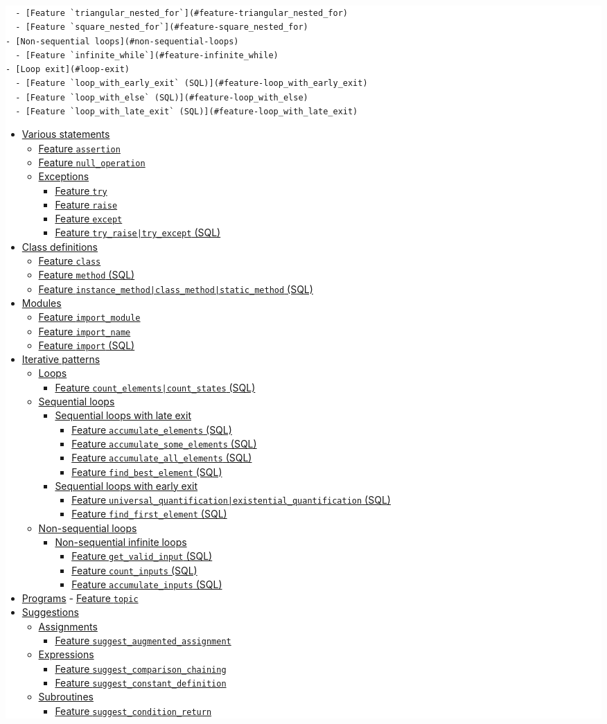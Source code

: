       - [Feature `triangular_nested_for`](#feature-triangular_nested_for)
      - [Feature `square_nested_for`](#feature-square_nested_for)
    - [Non-sequential loops](#non-sequential-loops)
      - [Feature `infinite_while`](#feature-infinite_while)
    - [Loop exit](#loop-exit)
      - [Feature `loop_with_early_exit` (SQL)](#feature-loop_with_early_exit)
      - [Feature `loop_with_else` (SQL)](#feature-loop_with_else)
      - [Feature `loop_with_late_exit` (SQL)](#feature-loop_with_late_exit)
  - [Various statements](#various-statements)
      - [Feature `assertion`](#feature-assertion)
      - [Feature `null_operation`](#feature-null_operation)
    - [Exceptions](#exceptions)
      - [Feature `try`](#feature-try)
      - [Feature `raise`](#feature-raise)
      - [Feature `except`](#feature-except)
      - [Feature `try_raise|try_except` (SQL)](#feature-try_raisetry_except)
  - [Class definitions](#class-definitions)
      - [Feature `class`](#feature-class)
      - [Feature `method` (SQL)](#feature-method)
      - [Feature `instance_method|class_method|static_method` (SQL)](#feature-instance_methodclass_methodstatic_method)
  - [Modules](#modules)
      - [Feature `import_module`](#feature-import_module)
      - [Feature `import_name`](#feature-import_name)
      - [Feature `import` (SQL)](#feature-import)
- [Iterative patterns](#iterative-patterns)
  - [Loops](#loops)
      - [Feature `count_elements|count_states` (SQL)](#feature-count_elementscount_states)
  - [Sequential loops](#sequential-loops-1)
    - [Sequential loops with late exit](#sequential-loops-with-late-exit)
      - [Feature `accumulate_elements` (SQL)](#feature-accumulate_elements)
      - [Feature `accumulate_some_elements` (SQL)](#feature-accumulate_some_elements)
      - [Feature `accumulate_all_elements` (SQL)](#feature-accumulate_all_elements)
      - [Feature `find_best_element` (SQL)](#feature-find_best_element)
    - [Sequential loops with early exit](#sequential-loops-with-early-exit)
      - [Feature `universal_quantification|existential_quantification` (SQL)](#feature-universal_quantificationexistential_quantification)
      - [Feature `find_first_element` (SQL)](#feature-find_first_element)
  - [Non-sequential loops](#non-sequential-loops-1)
    - [Non-sequential infinite loops](#non-sequential-infinite-loops)
      - [Feature `get_valid_input` (SQL)](#feature-get_valid_input)
      - [Feature `count_inputs` (SQL)](#feature-count_inputs)
      - [Feature `accumulate_inputs` (SQL)](#feature-accumulate_inputs)
- [Programs](#programs)
      - [Feature `topic`](#feature-topic)
- [Suggestions](#suggestions)
  - [Assignments](#assignments)
      - [Feature `suggest_augmented_assignment`](#feature-suggest_augmented_assignment)
  - [Expressions](#expressions-1)
      - [Feature `suggest_comparison_chaining`](#feature-suggest_comparison_chaining)
      - [Feature `suggest_constant_definition`](#feature-suggest_constant_definition)
  - [Subroutines](#subroutines)
      - [Feature `suggest_condition_return`](#feature-suggest_condition_return)

